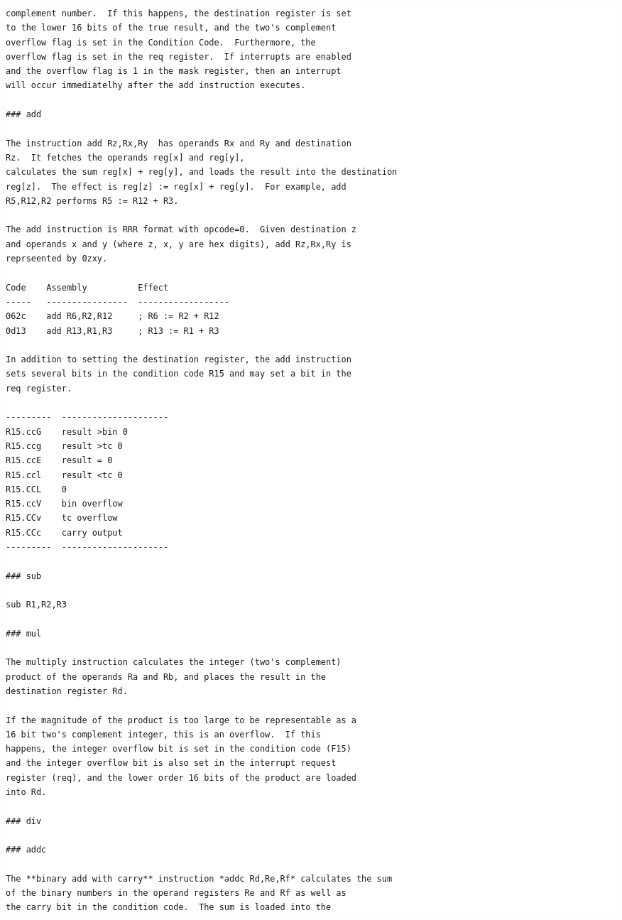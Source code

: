   ~~~~~~~~~~  ~~~~~~~~~~
  complement number.  If this happens, the destination register is set
  to the lower 16 bits of the true result, and the two's complement
  overflow flag is set in the Condition Code.  Furthermore, the
  overflow flag is set in the req register.  If interrupts are enabled
  and the overflow flag is 1 in the mask register, then an interrupt
  will occur immediatelhy after the add instruction executes.

### add

The instruction add Rz,Rx,Ry  has operands Rx and Ry and destination
Rz.  It fetches the operands reg[x] and reg[y],
calculates the sum reg[x] + reg[y], and loads the result into the destination
reg[z].  The effect is reg[z] := reg[x] + reg[y].  For example, add
R5,R12,R2 performs R5 := R12 + R3.

The add instruction is RRR format with opcode=0.  Given destination z
and operands x and y (where z, x, y are hex digits), add Rz,Rx,Ry is
reprseented by 0zxy.

  Code    Assembly          Effect
  -----   ----------------  ------------------
  062c    add R6,R2,R12     ; R6 := R2 + R12
  0d13    add R13,R1,R3     ; R13 := R1 + R3
  
In addition to setting the destination register, the add instruction
sets several bits in the condition code R15 and may set a bit in the
req register.

---------  ---------------------
 R15.ccG    result >bin 0
 R15.ccg    result >tc 0
 R15.ccE    result = 0
 R15.ccl    result <tc 0
 R15.CCL    0
 R15.ccV    bin overflow
 R15.CCv    tc overflow
 R15.CCc    carry output
---------  ---------------------

### sub

sub R1,R2,R3

### mul

The multiply instruction calculates the integer (two's complement)
product of the operands Ra and Rb, and places the result in the
destination register Rd.

If the magnitude of the product is too large to be representable as a
16 bit two's complement integer, this is an overflow.  If this
happens, the integer overflow bit is set in the condition code (F15)
and the integer overflow bit is also set in the interrupt request
register (req), and the lower order 16 bits of the product are loaded
into Rd.

### div

### addc

The **binary add with carry** instruction *addc Rd,Re,Rf* calculates the sum
of the binary numbers in the operand registers Re and Rf as well as
the carry bit in the condition code.  The sum is loaded into the
  ~~~~~~~~~~